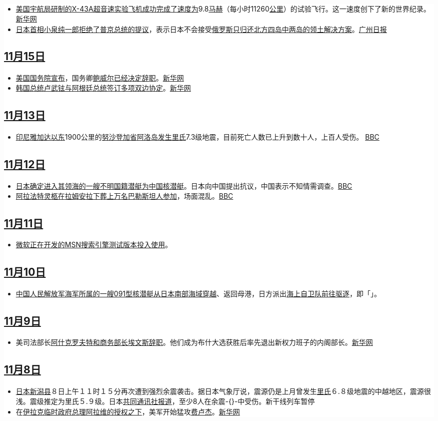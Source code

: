   - [美国宇航局研制的](https://zh.wikipedia.org/wiki/美国宇航局 "wikilink")[X-43A超音速实验飞机成功完成了速度为](https://zh.wikipedia.org/wiki/X-43A "wikilink")9.8[马赫](../Page/马赫.md "wikilink")（每小时11260[公里](../Page/公里.md "wikilink")）的试验飞行。这一速度创下了新的世界纪录。[新华网](http://news.xinhuanet.com/st/2004-11/17/content_2227512.htm)
  - [日本首相](../Page/日本.md "wikilink")[小泉纯一郎拒绝了](../Page/小泉纯一郎.md "wikilink")[普京总统的提议](https://zh.wikipedia.org/wiki/普京 "wikilink")，表示日本不会接受[俄罗斯只归还](../Page/俄罗斯.md "wikilink")[北方四岛中两岛的领土解决方案](https://zh.wikipedia.org/wiki/北方四岛 "wikilink")。[广州日报](http://news.xinhuanet.com/world/2004-11/17/content_2228444.htm)

## [11月15日](../Page/11月15日.md "wikilink")

  - [美国国务院宣布](../Page/美国国务院.md "wikilink")，国务卿[鲍威尔已经决定辞职](https://zh.wikipedia.org/wiki/鲍威尔 "wikilink")。[新华网](http://news.xinhuanet.com/world/2004-11/16/content_2223668.htm)
  - [韩国总统](https://zh.wikipedia.org/wiki/韩国 "wikilink")[卢武铉与](https://zh.wikipedia.org/wiki/卢武铉 "wikilink")[阿根廷总统签订多项双边协定](../Page/阿根廷.md "wikilink")。[新华网](https://web.archive.org/web/20041116162505/http://www.qhnews.com/194/2004/11/16/23@36627.htm)

## [11月13日](../Page/11月13日.md "wikilink")

  - [印尼](https://zh.wikipedia.org/wiki/印尼 "wikilink")[雅加达以东](../Page/雅加达.md "wikilink")1900公里的[努沙登加省](https://zh.wikipedia.org/wiki/努沙登加省 "wikilink")[阿洛岛发生](https://zh.wikipedia.org/wiki/阿洛岛 "wikilink")[里氏](https://zh.wikipedia.org/wiki/里氏 "wikilink")7.3级地震，目前死亡人数已上升到数十人，上百人受伤。
    [BBC](http://news.bbc.co.uk/chinese/simp/hi/newsid_4000000/newsid_4008800/4008827.stm)

## [11月12日](../Page/11月12日.md "wikilink")

  - [日本确定进入其领海的一艘不明国籍潜艇为](../Page/日本.md "wikilink")[中国](https://zh.wikipedia.org/wiki/中国 "wikilink")[核潜艇](https://zh.wikipedia.org/wiki/核潜艇 "wikilink")。日本向中国提出抗议，中国表示不知情需调查。[BBC](http://news.bbc.co.uk/chinese/simp/hi/newsid_4000000/newsid_4005600/4005675.stm)
  - [阿拉法特灵柩在](https://zh.wikipedia.org/wiki/阿拉法特 "wikilink")[拉姆安拉下葬上万名巴勒斯坦人参加](https://zh.wikipedia.org/wiki/拉姆安拉 "wikilink")，场面混乱。[BBC](http://news.bbc.co.uk/chinese/simp/hi/newsid_4000000/newsid_4007300/4007307.stm)

## [11月11日](../Page/11月11日.md "wikilink")

  - [微软正在开发的](../Page/微软.md "wikilink")[MSN搜索引擎测试版本投入使用](../Page/MSN.md "wikilink")。

## [11月10日](../Page/11月10日.md "wikilink")

  - [中国人民解放军海军所属的一艘](../Page/中国人民解放军海军.md "wikilink")[091型核潜艇从日本南部海域穿越](https://zh.wikipedia.org/wiki/091型核潜艇 "wikilink")、返回母港，日方派出[海上自卫队前往驱逐](https://zh.wikipedia.org/wiki/海上自卫队 "wikilink")，即「」。

## [11月9日](../Page/11月9日.md "wikilink")

  - 美司法部长[阿什克罗夫特和商务部长](https://zh.wikipedia.org/wiki/阿什克罗夫特 "wikilink")[埃文斯辞职](https://zh.wikipedia.org/wiki/埃文斯 "wikilink")。他们成为布什大选获胜后率先退出新权力班子的内阁部长。[新华网](http://news.xinhuanet.com/world/2004-11/10/content_2197448.htm)

## [11月8日](../Page/11月8日.md "wikilink")

  - [日本](../Page/日本.md "wikilink")[新潟县](../Page/新潟县.md "wikilink")８日上午１１时１５分再次遭到强烈余震袭击。据日本气象厅说，震源仍是上月曾发生[里氏](https://zh.wikipedia.org/wiki/里氏 "wikilink")６.８级地震的中越地区，震源很浅。震级推定为里氏５.９级。日本[共同通讯社报道](../Page/共同通讯社.md "wikilink")，至少8人在余震-{}-中受伤。新干线列车暂停
  - 在[伊拉克临时政府总理](../Page/伊拉克.md "wikilink")[阿拉维的授权之下](https://zh.wikipedia.org/wiki/阿拉维 "wikilink")，美军开始猛攻[费卢杰](../Page/费卢杰.md "wikilink")。[新华网](http://news.xinhuanet.com/mil/2004-11/08/content_2189636.htm)
